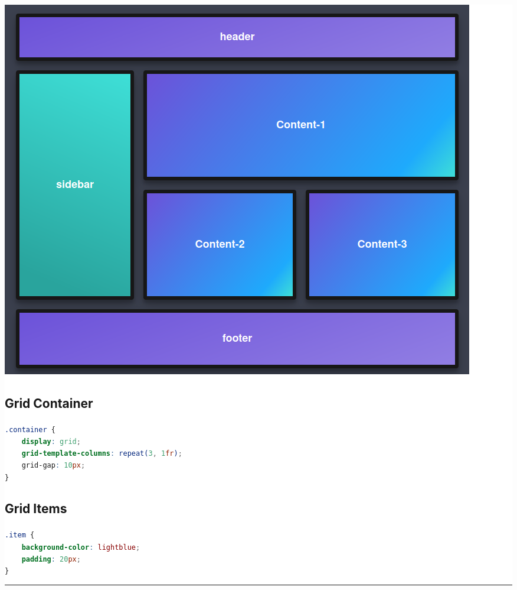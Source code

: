 ![center width:400px](figures/css_grid.png)
</div>
<div>
    
## Grid Container

```css
.container {
    display: grid;
    grid-template-columns: repeat(3, 1fr);
    grid-gap: 10px;
}
```

## Grid Items

```css
.item {
    background-color: lightblue;
    padding: 20px;
}
```
</div>
</div>

---